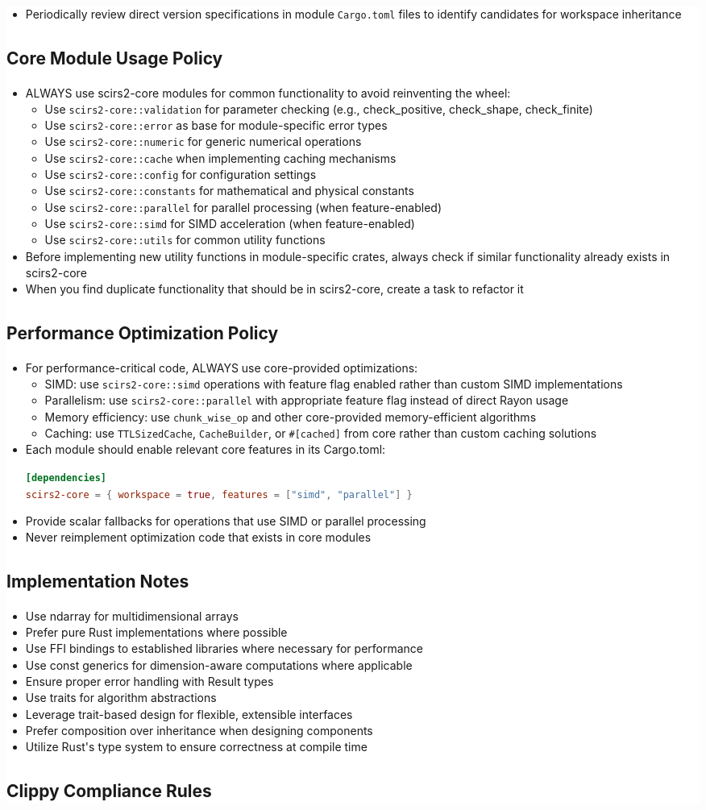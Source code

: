- Periodically review direct version specifications in module `Cargo.toml` files to identify candidates for workspace inheritance

## Core Module Usage Policy

- ALWAYS use scirs2-core modules for common functionality to avoid reinventing the wheel:
  - Use `scirs2-core::validation` for parameter checking (e.g., check_positive, check_shape, check_finite)
  - Use `scirs2-core::error` as base for module-specific error types
  - Use `scirs2-core::numeric` for generic numerical operations
  - Use `scirs2-core::cache` when implementing caching mechanisms
  - Use `scirs2-core::config` for configuration settings
  - Use `scirs2-core::constants` for mathematical and physical constants
  - Use `scirs2-core::parallel` for parallel processing (when feature-enabled)
  - Use `scirs2-core::simd` for SIMD acceleration (when feature-enabled)
  - Use `scirs2-core::utils` for common utility functions
- Before implementing new utility functions in module-specific crates, always check if similar functionality already exists in scirs2-core
- When you find duplicate functionality that should be in scirs2-core, create a task to refactor it

## Performance Optimization Policy

- For performance-critical code, ALWAYS use core-provided optimizations:
  - SIMD: use `scirs2-core::simd` operations with feature flag enabled rather than custom SIMD implementations
  - Parallelism: use `scirs2-core::parallel` with appropriate feature flag instead of direct Rayon usage
  - Memory efficiency: use `chunk_wise_op` and other core-provided memory-efficient algorithms
  - Caching: use `TTLSizedCache`, `CacheBuilder`, or `#[cached]` from core rather than custom caching solutions
- Each module should enable relevant core features in its Cargo.toml:
  ```toml
  [dependencies]
  scirs2-core = { workspace = true, features = ["simd", "parallel"] }
  ```
- Provide scalar fallbacks for operations that use SIMD or parallel processing
- Never reimplement optimization code that exists in core modules

## Implementation Notes

- Use ndarray for multidimensional arrays
- Prefer pure Rust implementations where possible
- Use FFI bindings to established libraries where necessary for performance
- Use const generics for dimension-aware computations where applicable
- Ensure proper error handling with Result types
- Use traits for algorithm abstractions
- Leverage trait-based design for flexible, extensible interfaces
- Prefer composition over inheritance when designing components
- Utilize Rust's type system to ensure correctness at compile time

## Clippy Compliance Rules
